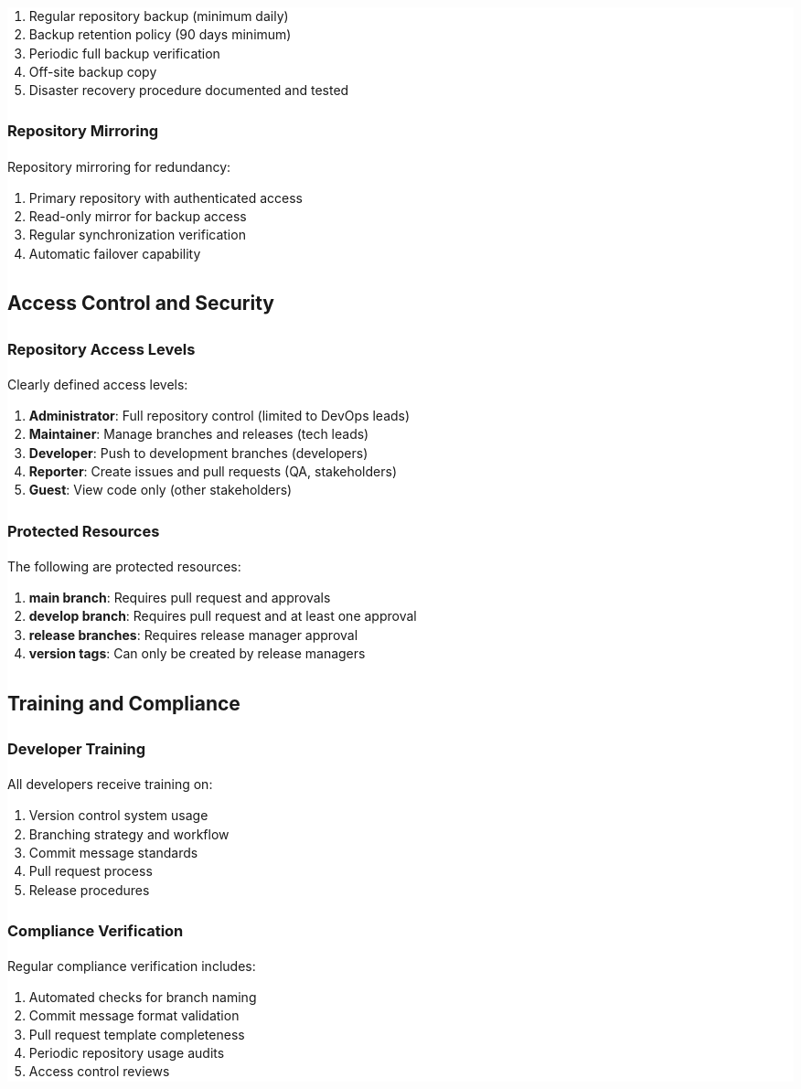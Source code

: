 1. Regular repository backup (minimum daily)
2. Backup retention policy (90 days minimum)
3. Periodic full backup verification
4. Off-site backup copy
5. Disaster recovery procedure documented and tested

### Repository Mirroring

Repository mirroring for redundancy:

1. Primary repository with authenticated access
2. Read-only mirror for backup access
3. Regular synchronization verification
4. Automatic failover capability

## Access Control and Security

### Repository Access Levels

Clearly defined access levels:

1. **Administrator**: Full repository control (limited to DevOps leads)
2. **Maintainer**: Manage branches and releases (tech leads)
3. **Developer**: Push to development branches (developers)
4. **Reporter**: Create issues and pull requests (QA, stakeholders)
5. **Guest**: View code only (other stakeholders)

### Protected Resources

The following are protected resources:

1. **main branch**: Requires pull request and approvals
2. **develop branch**: Requires pull request and at least one approval
3. **release branches**: Requires release manager approval
4. **version tags**: Can only be created by release managers

## Training and Compliance

### Developer Training

All developers receive training on:

1. Version control system usage
2. Branching strategy and workflow
3. Commit message standards
4. Pull request process
5. Release procedures

### Compliance Verification

Regular compliance verification includes:

1. Automated checks for branch naming
2. Commit message format validation
3. Pull request template completeness
4. Periodic repository usage audits
5. Access control reviews

